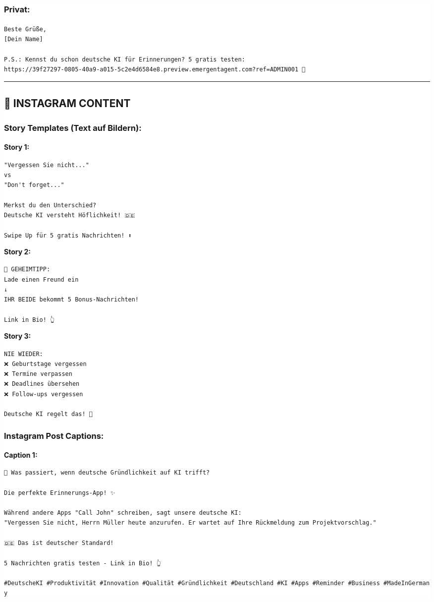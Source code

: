 ### Privat:
```
Beste Grüße,
[Dein Name]

P.S.: Kennst du schon deutsche KI für Erinnerungen? 5 gratis testen: 
https://39f27297-0805-40a9-a015-5c2e4d6584e8.preview.emergentagent.com?ref=ADMIN001 🤖
```

---

## 📱 INSTAGRAM CONTENT

### Story Templates (Text auf Bildern):

**Story 1:**
```
"Vergessen Sie nicht..."
vs
"Don't forget..."

Merkst du den Unterschied? 
Deutsche KI versteht Höflichkeit! 🇩🇪

Swipe Up für 5 gratis Nachrichten! ⬆️
```

**Story 2:**  
```
🎁 GEHEIMTIPP:
Lade einen Freund ein
↓
IHR BEIDE bekommt 5 Bonus-Nachrichten!

Link in Bio! 👆
```

**Story 3:**
```
NIE WIEDER:
❌ Geburtstage vergessen
❌ Termine verpassen  
❌ Deadlines übersehen
❌ Follow-ups vergessen

Deutsche KI regelt das! 🤖
```

### Instagram Post Captions:

**Caption 1:**
```
🤖 Was passiert, wenn deutsche Gründlichkeit auf KI trifft?

Die perfekte Erinnerungs-App! ✨

Während andere Apps "Call John" schreiben, sagt unsere deutsche KI:
"Vergessen Sie nicht, Herrn Müller heute anzurufen. Er wartet auf Ihre Rückmeldung zum Projektvorschlag."

🇩🇪 Das ist deutscher Standard!

5 Nachrichten gratis testen - Link in Bio! 👆

#DeutscheKI #Produktivität #Innovation #Qualität #Gründlichkeit #Deutschland #KI #Apps #Reminder #Business #MadeInGermany
```